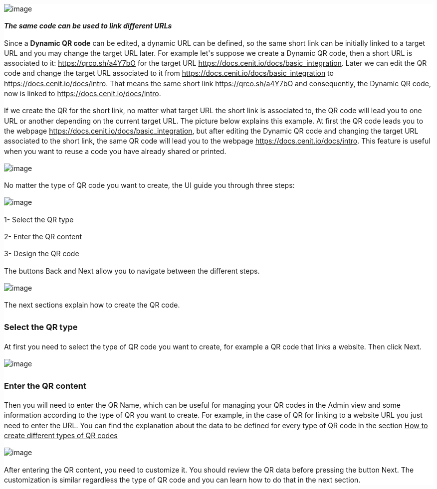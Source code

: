 ![image](https://user-images.githubusercontent.com/54523080/183731130-2758cb15-d4e4-42e0-ad3e-10b8ec3ec730.png)

***The same code can be used to link different URLs***

Since a **Dynamic QR code** can be edited, a dynamic URL can be defined, so the same short link can be initially linked to a target URL and you may change the target URL later. For example let's suppose we create a Dynamic QR code, then a short URL is associated to it: https://qrco.sh/a4Y7bO for the target URL https://docs.cenit.io/docs/basic_integration. Later we can edit the QR code and change the target URL associated to it from https://docs.cenit.io/docs/basic_integration to https://docs.cenit.io/docs/intro. That means the same short link https://qrco.sh/a4Y7bO and consequently, the Dynamic QR code, now is linked to https://docs.cenit.io/docs/intro.

If we create the QR for the short link, no matter what target URL the short link is associated to, the QR code will lead you to one URL or another depending on the current target URL. The picture below explains this example. At first the QR code leads you to the webpage https://docs.cenit.io/docs/basic_integration, but after editing the Dynamic QR code  and changing the target URL associated to the short link, the same QR code will lead you to the webpage https://docs.cenit.io/docs/intro. This feature is useful when you want to reuse a code you have already shared or printed.

![image](https://user-images.githubusercontent.com/54523080/183738323-463f305c-5e1f-406a-92a4-85184427afb6.png)

No matter the type of QR code you want to create, the UI guide you through three steps:

![image](https://user-images.githubusercontent.com/54523080/194653352-af5b1450-1a6e-472f-a29f-850f1423a824.png)

1- Select the QR type

2- Enter the QR content

3- Design the QR code

The buttons Back and Next allow you to navigate between the different steps.

![image](https://user-images.githubusercontent.com/54523080/194654187-8298635d-b2d3-467f-87ee-3e38bcecf33a.png)

The next sections explain how to create the QR code. 

### Select the QR type

At first you need to select the type of QR code you want to create, for example a QR code that links a website. Then click Next.

![image](https://user-images.githubusercontent.com/54523080/194682669-cd5cf811-6e56-442e-8549-1734c02305af.png)

### Enter the QR content

Then you will need to enter the QR Name, which can be useful for managing your QR codes in the Admin view and some information according to the type of QR you want to create. For example, in the case of QR for linking to a website URL you just need to enter the URL. You can find the explanation about the data to be defined for every type of QR code in the section [How to create different types of QR codes](#how-to-create-different-types-of-qr-codes)

![image](https://user-images.githubusercontent.com/54523080/194682549-20a5cee5-fe1e-457c-b7cb-37900ad54479.png)

After entering the QR content, you need to customize it. You should review the QR data before pressing the button Next. The customization is similar regardless the type of QR code and you can learn how to do that in the next section.
